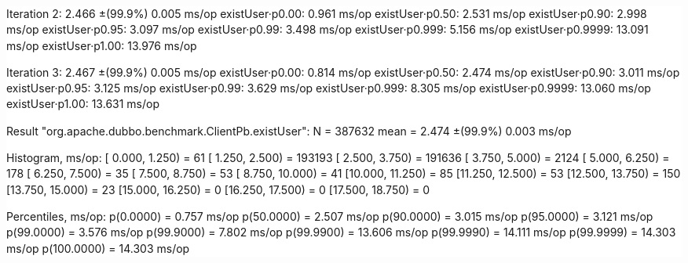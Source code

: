 Iteration   2: 2.466 ±(99.9%) 0.005 ms/op
                 existUser·p0.00:   0.961 ms/op
                 existUser·p0.50:   2.531 ms/op
                 existUser·p0.90:   2.998 ms/op
                 existUser·p0.95:   3.097 ms/op
                 existUser·p0.99:   3.498 ms/op
                 existUser·p0.999:  5.156 ms/op
                 existUser·p0.9999: 13.091 ms/op
                 existUser·p1.00:   13.976 ms/op

Iteration   3: 2.467 ±(99.9%) 0.005 ms/op
                 existUser·p0.00:   0.814 ms/op
                 existUser·p0.50:   2.474 ms/op
                 existUser·p0.90:   3.011 ms/op
                 existUser·p0.95:   3.125 ms/op
                 existUser·p0.99:   3.629 ms/op
                 existUser·p0.999:  8.305 ms/op
                 existUser·p0.9999: 13.060 ms/op
                 existUser·p1.00:   13.631 ms/op



Result "org.apache.dubbo.benchmark.ClientPb.existUser":
  N = 387632
  mean =      2.474 ±(99.9%) 0.003 ms/op

  Histogram, ms/op:
    [ 0.000,  1.250) = 61 
    [ 1.250,  2.500) = 193193 
    [ 2.500,  3.750) = 191636 
    [ 3.750,  5.000) = 2124 
    [ 5.000,  6.250) = 178 
    [ 6.250,  7.500) = 35 
    [ 7.500,  8.750) = 53 
    [ 8.750, 10.000) = 41 
    [10.000, 11.250) = 85 
    [11.250, 12.500) = 53 
    [12.500, 13.750) = 150 
    [13.750, 15.000) = 23 
    [15.000, 16.250) = 0 
    [16.250, 17.500) = 0 
    [17.500, 18.750) = 0 

  Percentiles, ms/op:
      p(0.0000) =      0.757 ms/op
     p(50.0000) =      2.507 ms/op
     p(90.0000) =      3.015 ms/op
     p(95.0000) =      3.121 ms/op
     p(99.0000) =      3.576 ms/op
     p(99.9000) =      7.802 ms/op
     p(99.9900) =     13.606 ms/op
     p(99.9990) =     14.111 ms/op
     p(99.9999) =     14.303 ms/op
    p(100.0000) =     14.303 ms/op

